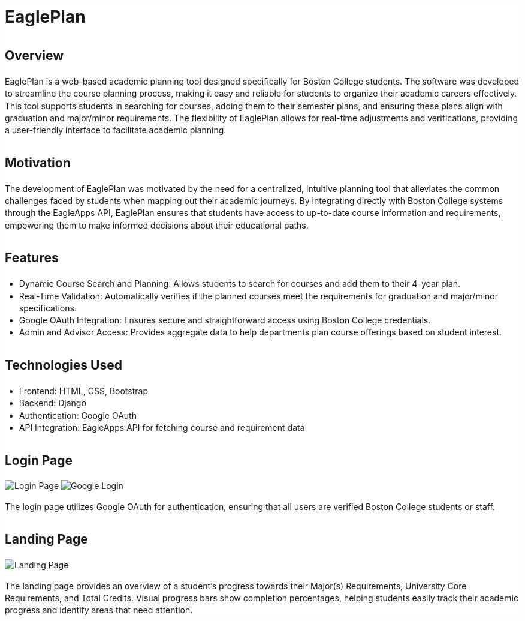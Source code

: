 # EaglePlan
## Overview
EaglePlan is a web-based academic planning tool designed specifically for Boston College students. The software was developed to streamline the course planning process, making it easy and reliable for students to organize their academic careers effectively. This tool supports students in searching for courses, adding them to their semester plans, and ensuring these plans align with graduation and major/minor requirements. The flexibility of EaglePlan allows for real-time adjustments and verifications, providing a user-friendly interface to facilitate academic planning.

## Motivation
The development of EaglePlan was motivated by the need for a centralized, intuitive planning tool that alleviates the common challenges faced by students when mapping out their academic journeys. By integrating directly with Boston College systems through the EagleApps API, EaglePlan ensures that students have access to up-to-date course information and requirements, empowering them to make informed decisions about their educational paths.

## Features
* Dynamic Course Search and Planning: Allows students to search for courses and add them to their 4-year plan.
* Real-Time Validation: Automatically verifies if the planned courses meet the requirements for graduation and major/minor specifications.
* Google OAuth Integration: Ensures secure and straightforward access using Boston College credentials.
* Admin and Advisor Access: Provides aggregate data to help departments plan course offerings based on student interest.

## Technologies Used
* Frontend: HTML, CSS, Bootstrap
* Backend: Django
* Authentication: Google OAuth
* API Integration: EagleApps API for fetching course and requirement data

## Login Page
<img width="1660" alt="Login Page" src="https://github.com/CSCI3356-Spring2024/404-Degree-Not-Found/assets/89826556/9a63cf4b-665f-4047-b856-4289d212d46a">
<img width="1659" alt="Google Login" src="https://github.com/CSCI3356-Spring2024/404-Degree-Not-Found/assets/89826556/07bf6efd-835f-449b-996c-a71e79a8727e">

The login page utilizes Google OAuth for authentication, ensuring that all users are verified Boston College students or staff.

## Landing Page
<img width="1659" alt="Landing Page" src="https://github.com/CSCI3356-Spring2024/404-Degree-Not-Found/assets/89826556/8782a778-e8f9-4ca1-b7d6-858490a53820">

The landing page provides an overview of a student’s progress towards their Major(s) Requirements, University Core Requirements, and Total Credits. Visual progress bars show completion percentages, helping students easily track their academic progress and identify areas that need attention.
